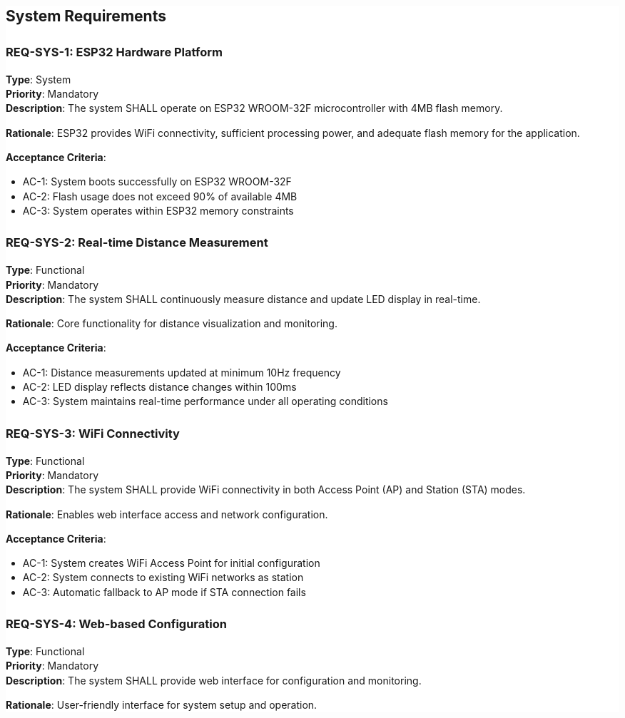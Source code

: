 
## System Requirements

### REQ-SYS-1: ESP32 Hardware Platform

**Type**: System  
**Priority**: Mandatory  
**Description**: The system SHALL operate on ESP32 WROOM-32F microcontroller with 4MB flash memory.

**Rationale**: ESP32 provides WiFi connectivity, sufficient processing power, and adequate flash memory for the application.

**Acceptance Criteria**:

- AC-1: System boots successfully on ESP32 WROOM-32F
- AC-2: Flash usage does not exceed 90% of available 4MB
- AC-3: System operates within ESP32 memory constraints

### REQ-SYS-2: Real-time Distance Measurement

**Type**: Functional  
**Priority**: Mandatory  
**Description**: The system SHALL continuously measure distance and update LED display in real-time.

**Rationale**: Core functionality for distance visualization and monitoring.

**Acceptance Criteria**:

- AC-1: Distance measurements updated at minimum 10Hz frequency
- AC-2: LED display reflects distance changes within 100ms
- AC-3: System maintains real-time performance under all operating conditions

### REQ-SYS-3: WiFi Connectivity

**Type**: Functional  
**Priority**: Mandatory  
**Description**: The system SHALL provide WiFi connectivity in both Access Point (AP) and Station (STA) modes.

**Rationale**: Enables web interface access and network configuration.

**Acceptance Criteria**:

- AC-1: System creates WiFi Access Point for initial configuration
- AC-2: System connects to existing WiFi networks as station
- AC-3: Automatic fallback to AP mode if STA connection fails

### REQ-SYS-4: Web-based Configuration

**Type**: Functional  
**Priority**: Mandatory  
**Description**: The system SHALL provide web interface for configuration and monitoring.

**Rationale**: User-friendly interface for system setup and operation.
